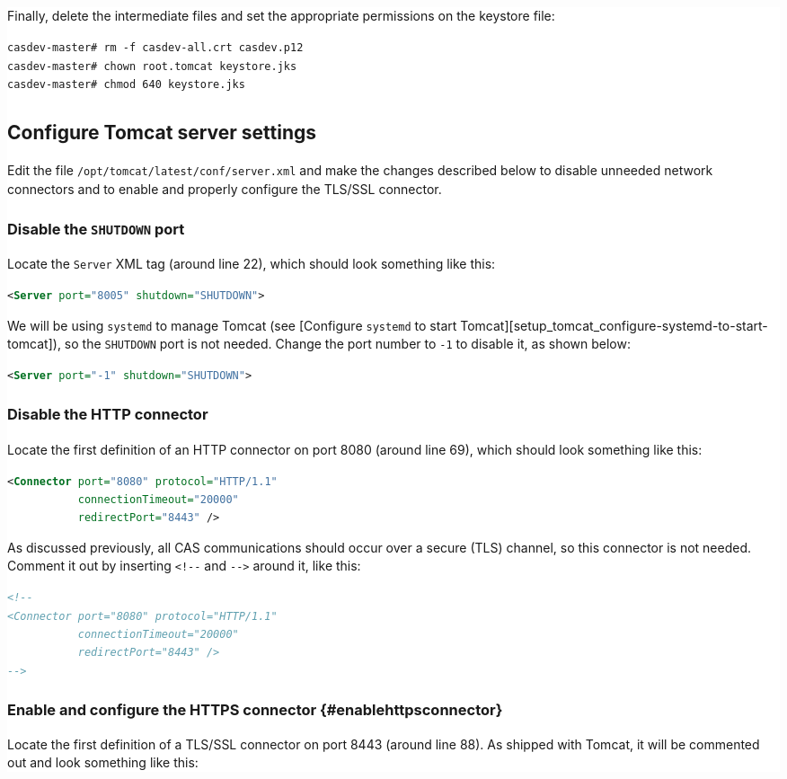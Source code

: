 Finally, delete the intermediate files and set the appropriate permissions on the keystore file:

```console
casdev-master# rm -f casdev-all.crt casdev.p12
casdev-master# chown root.tomcat keystore.jks
casdev-master# chmod 640 keystore.jks
```

## Configure Tomcat server settings

Edit the file `/opt/tomcat/latest/conf/server.xml` and make the changes described below to disable unneeded network connectors and to enable and properly configure the TLS/SSL connector.

### Disable the `SHUTDOWN` port

Locate the `Server` XML tag (around line 22), which should look something like this:

```xml
<Server port="8005" shutdown="SHUTDOWN">
```

We will be using `systemd` to manage Tomcat (see [Configure `systemd` to start Tomcat][setup_tomcat_configure-systemd-to-start-tomcat]), so the `SHUTDOWN` port is not needed. Change the port number to `-1` to disable it, as shown below:

```xml
<Server port="-1" shutdown="SHUTDOWN">
```

### Disable the HTTP connector

Locate the first definition of an HTTP connector on port 8080 (around line 69), which should look something like this:

```xml
<Connector port="8080" protocol="HTTP/1.1"
           connectionTimeout="20000"
           redirectPort="8443" />
```

As discussed previously, all CAS communications should occur over a secure (TLS) channel, so this connector is not needed. Comment it out by inserting `<!--` and `-->` around it, like this:

```xml
<!--
<Connector port="8080" protocol="HTTP/1.1"
           connectionTimeout="20000"
           redirectPort="8443" />
-->
```

### Enable and configure the HTTPS connector {#enablehttpsconnector}

Locate the first definition of a TLS/SSL connector on port 8443 (around line 88). As shipped with Tomcat, it will be commented out and look something like this:
